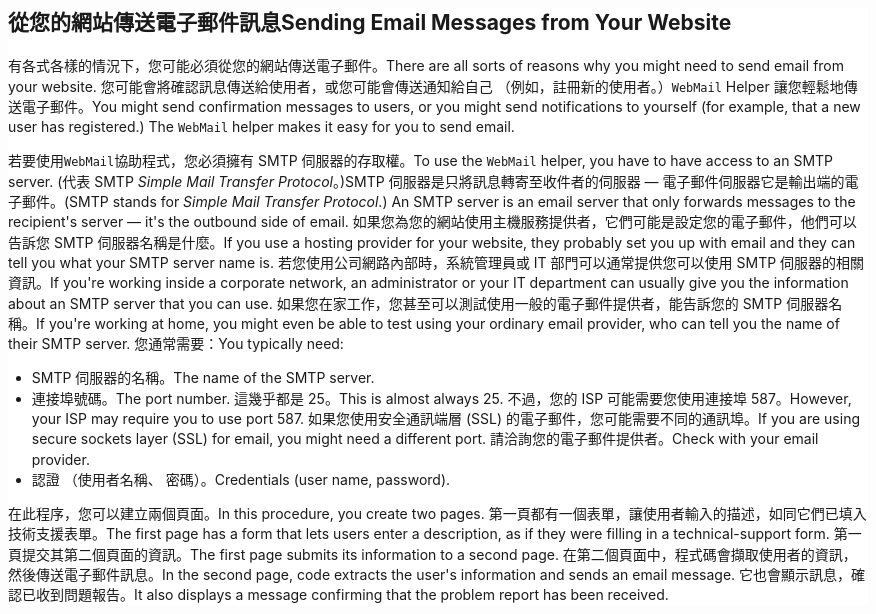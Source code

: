 
<a id="Sending_Email_Messages"></a>
## <a name="sending-email-messages-from-your-website"></a><span data-ttu-id="55db4-114">從您的網站傳送電子郵件訊息</span><span class="sxs-lookup"><span data-stu-id="55db4-114">Sending Email Messages from Your Website</span></span>

<span data-ttu-id="55db4-115">有各式各樣的情況下，您可能必須從您的網站傳送電子郵件。</span><span class="sxs-lookup"><span data-stu-id="55db4-115">There are all sorts of reasons why you might need to send email from your website.</span></span> <span data-ttu-id="55db4-116">您可能會將確認訊息傳送給使用者，或您可能會傳送通知給自己 （例如，註冊新的使用者。）`WebMail` Helper 讓您輕鬆地傳送電子郵件。</span><span class="sxs-lookup"><span data-stu-id="55db4-116">You might send confirmation messages to users, or you might send notifications to yourself (for example, that a new user has registered.) The `WebMail` helper makes it easy for you to send email.</span></span>

<span data-ttu-id="55db4-117">若要使用`WebMail`協助程式，您必須擁有 SMTP 伺服器的存取權。</span><span class="sxs-lookup"><span data-stu-id="55db4-117">To use the `WebMail` helper, you have to have access to an SMTP server.</span></span> <span data-ttu-id="55db4-118">(代表 SMTP *Simple Mail Transfer Protocol*。)SMTP 伺服器是只將訊息轉寄至收件者的伺服器 &#8212; 電子郵件伺服器它是輸出端的電子郵件。</span><span class="sxs-lookup"><span data-stu-id="55db4-118">(SMTP stands for *Simple Mail Transfer Protocol*.) An SMTP server is an email server that only forwards messages to the recipient's server &#8212; it's the outbound side of email.</span></span> <span data-ttu-id="55db4-119">如果您為您的網站使用主機服務提供者，它們可能是設定您的電子郵件，他們可以告訴您 SMTP 伺服器名稱是什麼。</span><span class="sxs-lookup"><span data-stu-id="55db4-119">If you use a hosting provider for your website, they probably set you up with email and they can tell you what your SMTP server name is.</span></span> <span data-ttu-id="55db4-120">若您使用公司網路內部時，系統管理員或 IT 部門可以通常提供您可以使用 SMTP 伺服器的相關資訊。</span><span class="sxs-lookup"><span data-stu-id="55db4-120">If you're working inside a corporate network, an administrator or your IT department can usually give you the information about an SMTP server that you can use.</span></span> <span data-ttu-id="55db4-121">如果您在家工作，您甚至可以測試使用一般的電子郵件提供者，能告訴您的 SMTP 伺服器名稱。</span><span class="sxs-lookup"><span data-stu-id="55db4-121">If you're working at home, you might even be able to test using your ordinary email provider, who can tell you the name of their SMTP server.</span></span> <span data-ttu-id="55db4-122">您通常需要：</span><span class="sxs-lookup"><span data-stu-id="55db4-122">You typically need:</span></span>

- <span data-ttu-id="55db4-123">SMTP 伺服器的名稱。</span><span class="sxs-lookup"><span data-stu-id="55db4-123">The name of the SMTP server.</span></span>
- <span data-ttu-id="55db4-124">連接埠號碼。</span><span class="sxs-lookup"><span data-stu-id="55db4-124">The port number.</span></span> <span data-ttu-id="55db4-125">這幾乎都是 25。</span><span class="sxs-lookup"><span data-stu-id="55db4-125">This is almost always 25.</span></span> <span data-ttu-id="55db4-126">不過，您的 ISP 可能需要您使用連接埠 587。</span><span class="sxs-lookup"><span data-stu-id="55db4-126">However, your ISP may require you to use port 587.</span></span> <span data-ttu-id="55db4-127">如果您使用安全通訊端層 (SSL) 的電子郵件，您可能需要不同的通訊埠。</span><span class="sxs-lookup"><span data-stu-id="55db4-127">If you are using secure sockets layer (SSL) for email, you might need a different port.</span></span> <span data-ttu-id="55db4-128">請洽詢您的電子郵件提供者。</span><span class="sxs-lookup"><span data-stu-id="55db4-128">Check with your email provider.</span></span>
- <span data-ttu-id="55db4-129">認證 （使用者名稱、 密碼）。</span><span class="sxs-lookup"><span data-stu-id="55db4-129">Credentials (user name, password).</span></span>

<span data-ttu-id="55db4-130">在此程序，您可以建立兩個頁面。</span><span class="sxs-lookup"><span data-stu-id="55db4-130">In this procedure, you create two pages.</span></span> <span data-ttu-id="55db4-131">第一頁都有一個表單，讓使用者輸入的描述，如同它們已填入技術支援表單。</span><span class="sxs-lookup"><span data-stu-id="55db4-131">The first page has a form that lets users enter a description, as if they were filling in a technical-support form.</span></span> <span data-ttu-id="55db4-132">第一頁提交其第二個頁面的資訊。</span><span class="sxs-lookup"><span data-stu-id="55db4-132">The first page submits its information to a second page.</span></span> <span data-ttu-id="55db4-133">在第二個頁面中，程式碼會擷取使用者的資訊，然後傳送電子郵件訊息。</span><span class="sxs-lookup"><span data-stu-id="55db4-133">In the second page, code extracts the user's information and sends an email message.</span></span> <span data-ttu-id="55db4-134">它也會顯示訊息，確認已收到問題報告。</span><span class="sxs-lookup"><span data-stu-id="55db4-134">It also displays a message confirming that the problem report has been received.</span></span>
